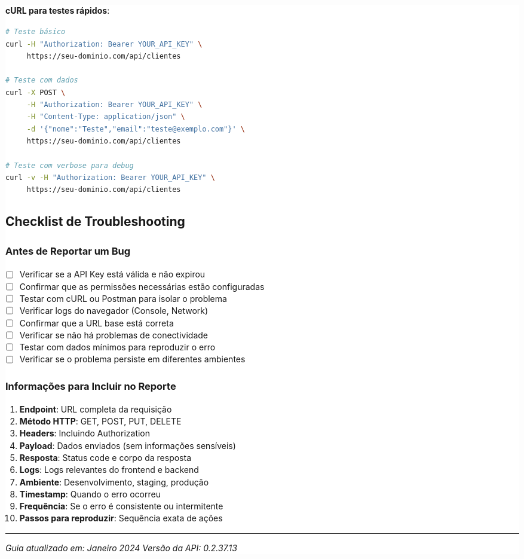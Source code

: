 **cURL para testes rápidos**:
```bash
# Teste básico
curl -H "Authorization: Bearer YOUR_API_KEY" \
     https://seu-dominio.com/api/clientes

# Teste com dados
curl -X POST \
     -H "Authorization: Bearer YOUR_API_KEY" \
     -H "Content-Type: application/json" \
     -d '{"nome":"Teste","email":"teste@exemplo.com"}' \
     https://seu-dominio.com/api/clientes

# Teste com verbose para debug
curl -v -H "Authorization: Bearer YOUR_API_KEY" \
     https://seu-dominio.com/api/clientes
```

## Checklist de Troubleshooting

### Antes de Reportar um Bug

- [ ] Verificar se a API Key está válida e não expirou
- [ ] Confirmar que as permissões necessárias estão configuradas
- [ ] Testar com cURL ou Postman para isolar o problema
- [ ] Verificar logs do navegador (Console, Network)
- [ ] Confirmar que a URL base está correta
- [ ] Verificar se não há problemas de conectividade
- [ ] Testar com dados mínimos para reproduzir o erro
- [ ] Verificar se o problema persiste em diferentes ambientes

### Informações para Incluir no Reporte

1. **Endpoint**: URL completa da requisição
2. **Método HTTP**: GET, POST, PUT, DELETE
3. **Headers**: Incluindo Authorization
4. **Payload**: Dados enviados (sem informações sensíveis)
5. **Resposta**: Status code e corpo da resposta
6. **Logs**: Logs relevantes do frontend e backend
7. **Ambiente**: Desenvolvimento, staging, produção
8. **Timestamp**: Quando o erro ocorreu
9. **Frequência**: Se o erro é consistente ou intermitente
10. **Passos para reproduzir**: Sequência exata de ações

---

*Guia atualizado em: Janeiro 2024*
*Versão da API: 0.2.37.13*
